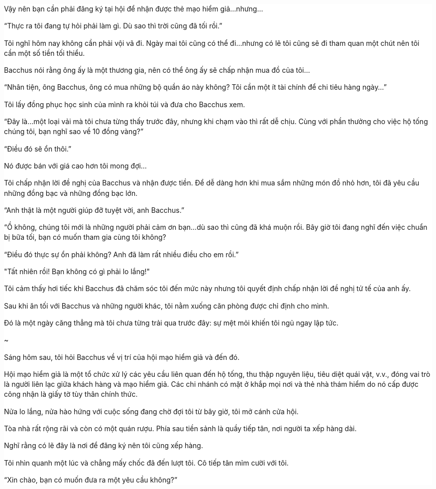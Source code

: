 Vậy nên bạn cần phải đăng ký tại hội để nhận được thẻ mạo hiểm giả…nhưng…

“Thực ra tôi đang tự hỏi phải làm gì. Dù sao thì trời cũng đã tối rồi.”

Tôi nghĩ hôm nay không cần phải vội vã đi. Ngày mai tôi cũng có thể đi…nhưng có lẽ tôi cũng sẽ đi
tham quan một chút nên tôi cần một số tiền tối thiểu.

Bacchus nói rằng ông ấy là một thương gia, nên có thể ông ấy sẽ chấp nhận mua đồ của tôi…

“Nhân tiện, ông Bacchus, ông có mua những bộ quần áo này không? Tôi cần một ít tài chính để chi tiêu
hàng ngày…”

Tôi lấy đồng phục học sinh của mình ra khỏi túi và đưa cho Bacchus xem.

“Đây là…một loại vải mà tôi chưa từng thấy trước đây, nhưng khi chạm vào thì rất dễ chịu. Cùng với
phần thưởng cho việc hộ tống chúng tôi, bạn nghĩ sao về 10 đồng vàng?”

“Điều đó sẽ ổn thôi.”

Nó được bán với giá cao hơn tôi mong đợi…

Tôi chấp nhận lời đề nghị của Bacchus và nhận được tiền. Để dễ dàng hơn khi mua sắm những món đồ nhỏ
hơn, tôi đã yêu cầu những đồng bạc và những đồng bạc lớn.

“Anh thật là một người giúp đỡ tuyệt vời, anh Bacchus.”

“Ồ không, chúng tôi mới là những người phải cảm ơn bạn…dù sao thì cũng đã khá muộn rồi. Bây giờ tôi
đang nghĩ đến việc chuẩn bị bữa tối, bạn có muốn tham gia cùng tôi không?

“Điều đó thực sự ổn phải không? Anh đã làm rất nhiều điều cho em rồi.”

"Tất nhiên rồi! Bạn không có gì phải lo lắng!"

Tôi cảm thấy hơi tiếc khi Bacchus đã chăm sóc tôi đến mức này nhưng tôi quyết định chấp nhận lời đề
nghị tử tế của anh ấy.

Sau khi ăn tối với Bacchus và những người khác, tôi nằm xuống căn phòng được chỉ định cho mình.

Đó là một ngày căng thẳng mà tôi chưa từng trải qua trước đây: sự mệt mỏi khiến tôi ngủ ngay lập
tức.

~

Sáng hôm sau, tôi hỏi Bacchus về vị trí của hội mạo hiểm giả và đến đó.

Hội mạo hiểm giả là một tổ chức xử lý các yêu cầu liên quan đến hộ tống, thu thập nguyên liệu, tiêu
diệt quái vật, v.v., đóng vai trò là người liên lạc giữa khách hàng và mạo hiểm giả. Các chi nhánh
có mặt ở khắp mọi nơi và thẻ nhà thám hiểm do nó cấp được công nhận là giấy tờ tùy thân chính thức.

Nửa lo lắng, nửa hào hứng với cuộc sống đang chờ đợi tôi từ bây giờ, tôi mở cánh cửa hội.

Tòa nhà rất rộng rãi và còn có một quán rượu. Phía sau tiền sảnh là quầy tiếp tân, nơi người ta xếp
hàng dài.

Nghĩ rằng có lẽ đây là nơi để đăng ký nên tôi cũng xếp hàng.

Tôi nhìn quanh một lúc và chẳng mấy chốc đã đến lượt tôi. Cô tiếp tân mỉm cười với tôi.

“Xin chào, bạn có muốn đưa ra một yêu cầu không?”
